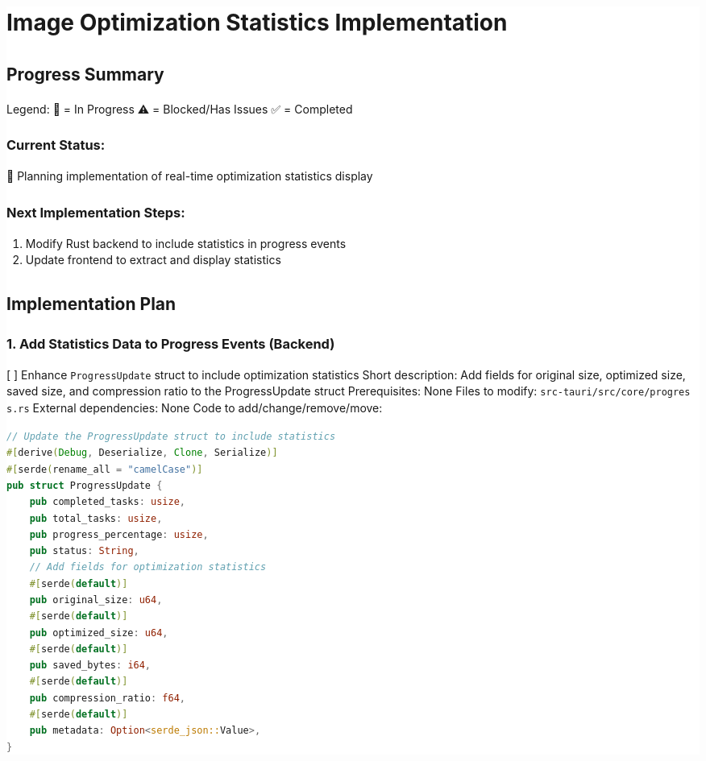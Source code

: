 # Image Optimization Statistics Implementation

## Progress Summary

Legend:
🔄 = In Progress
⚠️ = Blocked/Has Issues
✅ = Completed

### Current Status:
🔄 Planning implementation of real-time optimization statistics display

### Next Implementation Steps:
1. Modify Rust backend to include statistics in progress events
2. Update frontend to extract and display statistics


## Implementation Plan

### 1. Add Statistics Data to Progress Events (Backend)

[ ] Enhance `ProgressUpdate` struct to include optimization statistics
   Short description: Add fields for original size, optimized size, saved size, and compression ratio to the ProgressUpdate struct
   Prerequisites: None
   Files to modify: `src-tauri/src/core/progress.rs`
   External dependencies: None
   Code to add/change/remove/move:
   ```rust
   // Update the ProgressUpdate struct to include statistics
   #[derive(Debug, Deserialize, Clone, Serialize)]
   #[serde(rename_all = "camelCase")]
   pub struct ProgressUpdate {
       pub completed_tasks: usize,
       pub total_tasks: usize,
       pub progress_percentage: usize,
       pub status: String,
       // Add fields for optimization statistics
       #[serde(default)]
       pub original_size: u64,
       #[serde(default)]
       pub optimized_size: u64,
       #[serde(default)]
       pub saved_bytes: i64,
       #[serde(default)]
       pub compression_ratio: f64,
       #[serde(default)]
       pub metadata: Option<serde_json::Value>,
   }
   ```
